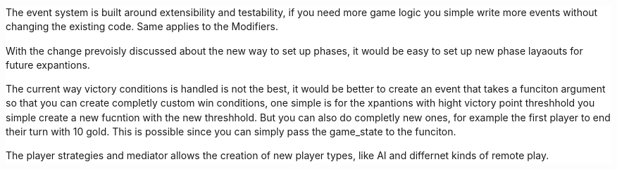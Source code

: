 The event system is built around extensibility and testability,
if you need more game logic you simple write more events without changing the existing code. Same applies to the Modifiers.

With the change prevoisly discussed about the new way to set up phases, it would be easy to set up new phase layaouts for future expantions.

The current way victory conditions is handled is not the best, it would be better to create an event that takes a funciton argument so that you can create completly custom win conditions, one simple is for the xpantions with hight victory point threshhold you simple create a new fucntion with the new threshhold. But you can also do completly new ones, for example the first player to end their turn with 10 gold. This is possible since you can simply pass the game_state to the funciton.

The player strategies and mediator allows the creation of new player types, like AI and differnet kinds of remote play.
